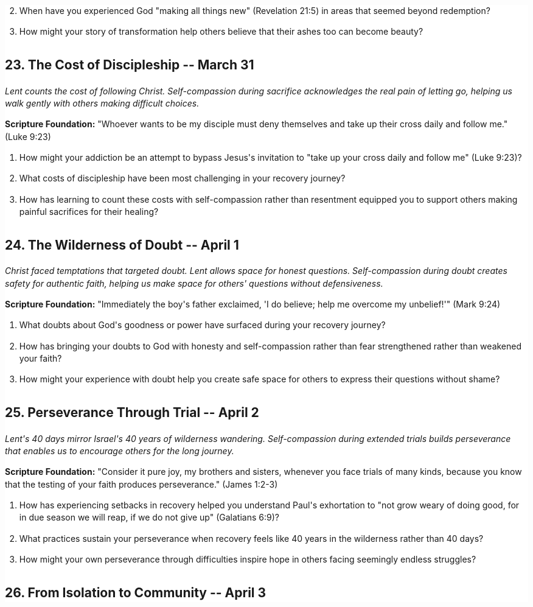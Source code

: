 2. When have you experienced God "making all things new" (Revelation 21:5) in areas that seemed beyond redemption?

3. How might your story of transformation help others believe that their ashes too can become beauty?

## 23. The Cost of Discipleship -- March 31

*Lent counts the cost of following Christ. Self-compassion during sacrifice acknowledges the real pain of letting go, helping us walk gently with others making difficult choices.*

**Scripture Foundation:** "Whoever wants to be my disciple must deny themselves and take up their cross daily and follow me." (Luke 9:23)

1. How might your addiction be an attempt to bypass Jesus's invitation to "take up your cross daily and follow me" (Luke 9:23)?

2. What costs of discipleship have been most challenging in your recovery journey?

3. How has learning to count these costs with self-compassion rather than resentment equipped you to support others making painful sacrifices for their healing?

## 24. The Wilderness of Doubt -- April 1

*Christ faced temptations that targeted doubt. Lent allows space for honest questions. Self-compassion during doubt creates safety for authentic faith, helping us make space for others' questions without defensiveness.*

**Scripture Foundation:** "Immediately the boy's father exclaimed, 'I do believe; help me overcome my unbelief!'" (Mark 9:24)

1. What doubts about God's goodness or power have surfaced during your recovery journey?

2. How has bringing your doubts to God with honesty and self-compassion rather than fear strengthened rather than weakened your faith?

3. How might your experience with doubt help you create safe space for others to express their questions without shame?

## 25. Perseverance Through Trial -- April 2

*Lent's 40 days mirror Israel's 40 years of wilderness wandering. Self-compassion during extended trials builds perseverance that enables us to encourage others for the long journey.*

**Scripture Foundation:** "Consider it pure joy, my brothers and sisters, whenever you face trials of many kinds, because you know that the testing of your faith produces perseverance." (James 1:2-3)

1. How has experiencing setbacks in recovery helped you understand Paul's exhortation to "not grow weary of doing good, for in due season we will reap, if we do not give up" (Galatians 6:9)?

2. What practices sustain your perseverance when recovery feels like 40 years in the wilderness rather than 40 days?

3. How might your own perseverance through difficulties inspire hope in others facing seemingly endless struggles?

## 26. From Isolation to Community -- April 3
